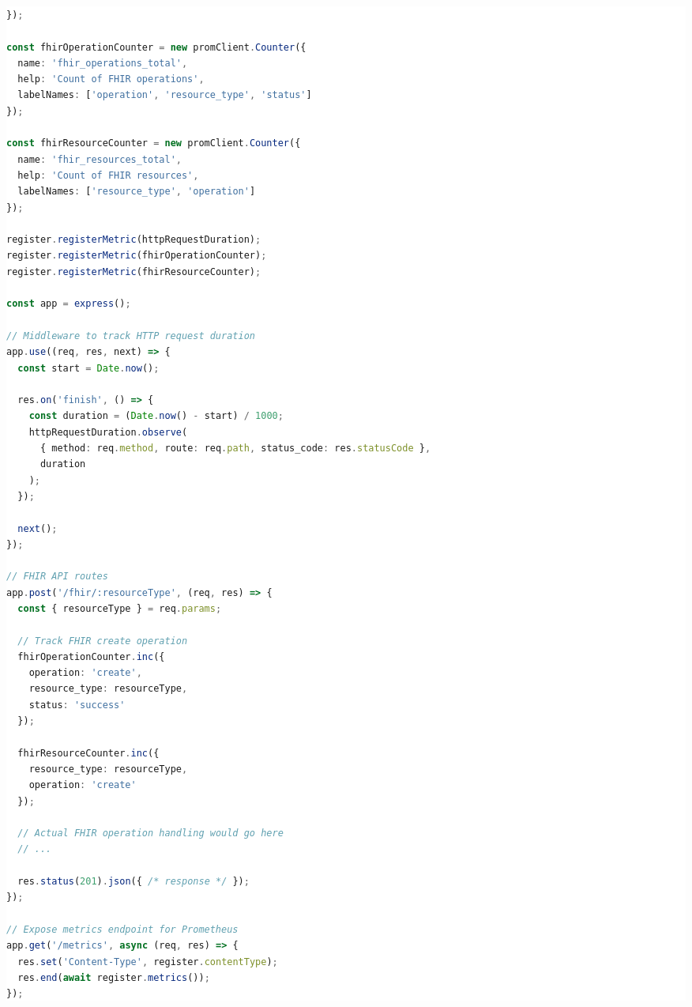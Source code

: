 ```typescript
});

const fhirOperationCounter = new promClient.Counter({
  name: 'fhir_operations_total',
  help: 'Count of FHIR operations',
  labelNames: ['operation', 'resource_type', 'status']
});

const fhirResourceCounter = new promClient.Counter({
  name: 'fhir_resources_total',
  help: 'Count of FHIR resources',
  labelNames: ['resource_type', 'operation']
});

register.registerMetric(httpRequestDuration);
register.registerMetric(fhirOperationCounter);
register.registerMetric(fhirResourceCounter);

const app = express();

// Middleware to track HTTP request duration
app.use((req, res, next) => {
  const start = Date.now();
  
  res.on('finish', () => {
    const duration = (Date.now() - start) / 1000;
    httpRequestDuration.observe(
      { method: req.method, route: req.path, status_code: res.statusCode },
      duration
    );
  });
  
  next();
});

// FHIR API routes
app.post('/fhir/:resourceType', (req, res) => {
  const { resourceType } = req.params;
  
  // Track FHIR create operation
  fhirOperationCounter.inc({
    operation: 'create',
    resource_type: resourceType,
    status: 'success'
  });
  
  fhirResourceCounter.inc({
    resource_type: resourceType,
    operation: 'create'
  });
  
  // Actual FHIR operation handling would go here
  // ...
  
  res.status(201).json({ /* response */ });
});

// Expose metrics endpoint for Prometheus
app.get('/metrics', async (req, res) => {
  res.set('Content-Type', register.contentType);
  res.end(await register.metrics());
});

```